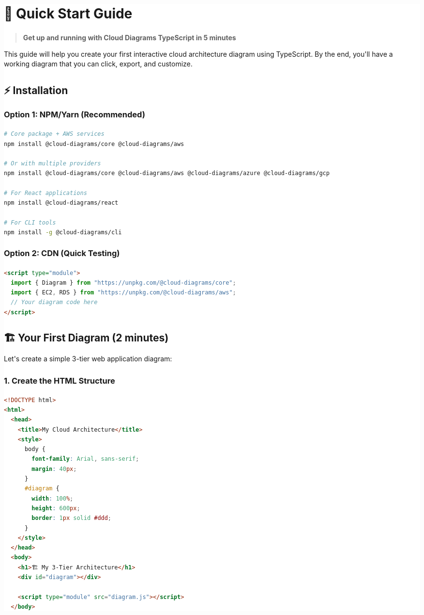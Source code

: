 # 🚀 Quick Start Guide

> **Get up and running with Cloud Diagrams TypeScript in 5 minutes**

This guide will help you create your first interactive cloud architecture diagram using TypeScript. By the end, you'll have a working diagram that you can click, export, and customize.

## ⚡ Installation

### Option 1: NPM/Yarn (Recommended)

```bash
# Core package + AWS services
npm install @cloud-diagrams/core @cloud-diagrams/aws

# Or with multiple providers
npm install @cloud-diagrams/core @cloud-diagrams/aws @cloud-diagrams/azure @cloud-diagrams/gcp

# For React applications
npm install @cloud-diagrams/react

# For CLI tools
npm install -g @cloud-diagrams/cli
```

### Option 2: CDN (Quick Testing)

```html
<script type="module">
  import { Diagram } from "https://unpkg.com/@cloud-diagrams/core";
  import { EC2, RDS } from "https://unpkg.com/@cloud-diagrams/aws";
  // Your diagram code here
</script>
```

## 🏗️ Your First Diagram (2 minutes)

Let's create a simple 3-tier web application diagram:

### 1. Create the HTML Structure

```html
<!DOCTYPE html>
<html>
  <head>
    <title>My Cloud Architecture</title>
    <style>
      body {
        font-family: Arial, sans-serif;
        margin: 40px;
      }
      #diagram {
        width: 100%;
        height: 600px;
        border: 1px solid #ddd;
      }
    </style>
  </head>
  <body>
    <h1>🏗️ My 3-Tier Architecture</h1>
    <div id="diagram"></div>

    <script type="module" src="diagram.js"></script>
  </body>
```